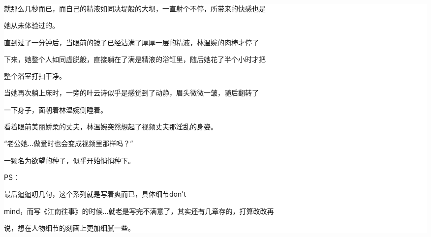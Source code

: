 就那么几秒而已，而自己的精液如同决堤般的大坝，一直射个不停，所带来的快感也是

她从未体验过的。

直到过了一分钟后，当眼前的镜子已经沾满了厚厚一层的精液，林温婉的肉棒才停了

下来，她整个人如同虚脱般，直接躺在了满是精液的浴缸里，随后她花了半个小时才把

整个浴室打扫干净。

当她再次躺上床时，一旁的叶云诗似乎是感觉到了动静，眉头微微一皱，随后翻转了

一下身子，面朝着林温婉侧睡着。

看着眼前美丽娇柔的丈夫，林温婉突然想起了视频丈夫那淫乱的身姿。

“老公她...做爱时也会变成视频里那样吗？”

一颗名为欲望的种子，似乎开始悄悄种下。

PS：

最后逼逼叨几句，这个系列就是写着爽而已，具体细节don't

mind，而写《江南往事》的时候...就老是写完不满意了，其实还有几章存的，打算改改再

说，想在人物细节的刻画上更加细腻一些。


